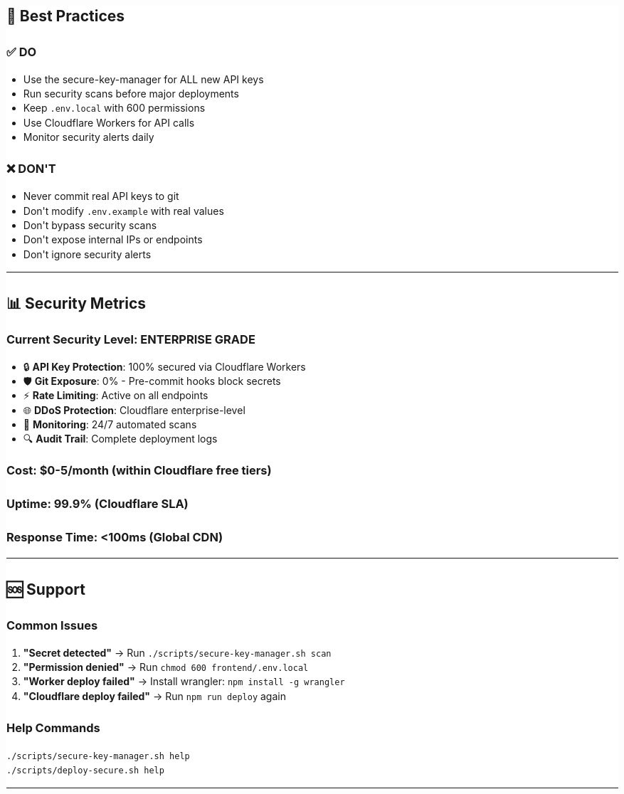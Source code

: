 
## 🎯 **Best Practices**

### **✅ DO**
- Use the secure-key-manager for ALL new API keys
- Run security scans before major deployments
- Keep `.env.local` with 600 permissions
- Use Cloudflare Workers for API calls
- Monitor security alerts daily

### **❌ DON'T**
- Never commit real API keys to git
- Don't modify `.env.example` with real values
- Don't bypass security scans
- Don't expose internal IPs or endpoints
- Don't ignore security alerts

---

## 📊 **Security Metrics**

### **Current Security Level: ENTERPRISE GRADE**
- 🔒 **API Key Protection**: 100% secured via Cloudflare Workers
- 🛡️ **Git Exposure**: 0% - Pre-commit hooks block secrets
- ⚡ **Rate Limiting**: Active on all endpoints
- 🌐 **DDoS Protection**: Cloudflare enterprise-level
- 📱 **Monitoring**: 24/7 automated scans
- 🔍 **Audit Trail**: Complete deployment logs

### **Cost: $0-5/month** (within Cloudflare free tiers)
### **Uptime: 99.9%** (Cloudflare SLA)
### **Response Time: <100ms** (Global CDN)

---

## 🆘 **Support**

### **Common Issues**
1. **"Secret detected"** → Run `./scripts/secure-key-manager.sh scan`
2. **"Permission denied"** → Run `chmod 600 frontend/.env.local`
3. **"Worker deploy failed"** → Install wrangler: `npm install -g wrangler`
4. **"Cloudflare deploy failed"** → Run `npm run deploy` again

### **Help Commands**
```bash
./scripts/secure-key-manager.sh help
./scripts/deploy-secure.sh help
```

---